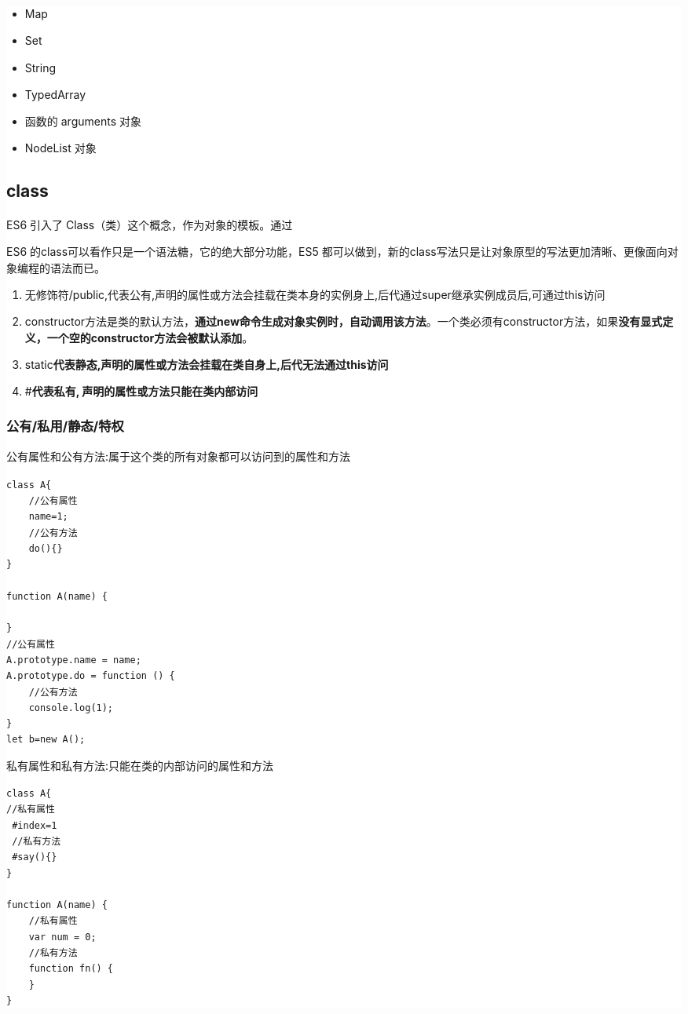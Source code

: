 - Map

- Set

- String

- TypedArray

- 函数的 arguments 对象

- NodeList 对象

## class

ES6 引入了 Class（类）这个概念，作为对象的模板。通过

ES6 的class可以看作只是一个语法糖，它的绝大部分功能，ES5 都可以做到，新的class写法只是让对象原型的写法更加清晰、更像面向对象编程的语法而已。

1. 无修饰符/public,代表公有,声明的属性或方法会挂载在类本身的实例身上,后代通过super继承实例成员后,可通过this访问

2. constructor方法是类的默认方法，**通过****new****命令生成对象实例时，自动调用该方法**。一个类必须有constructor方法，如果**没有显式定义，一个空的****constructor****方法会被默认添加**。

3. static**代表静态,声明的属性或方法会挂载在类自身上,后代无法通过this访问**

4. #**代表私有, 声明的属性或方法只能在类内部访问**

### 公有/私用/静态/特权

公有属性和公有方法:属于这个类的所有对象都可以访问到的属性和方法

```
class A{
    //公有属性
    name=1;
    //公有方法
    do(){}
}

function A(name) {
    
}
//公有属性
A.prototype.name = name;
A.prototype.do = function () {
    //公有方法
    console.log(1);
}
let b=new A();

```

私有属性和私有方法:只能在类的内部访问的属性和方法

```
class A{
//私有属性
 #index=1
 //私有方法
 #say(){}
}

function A(name) {
    //私有属性
    var num = 0;
    //私有方法
    function fn() {
    }
}

```